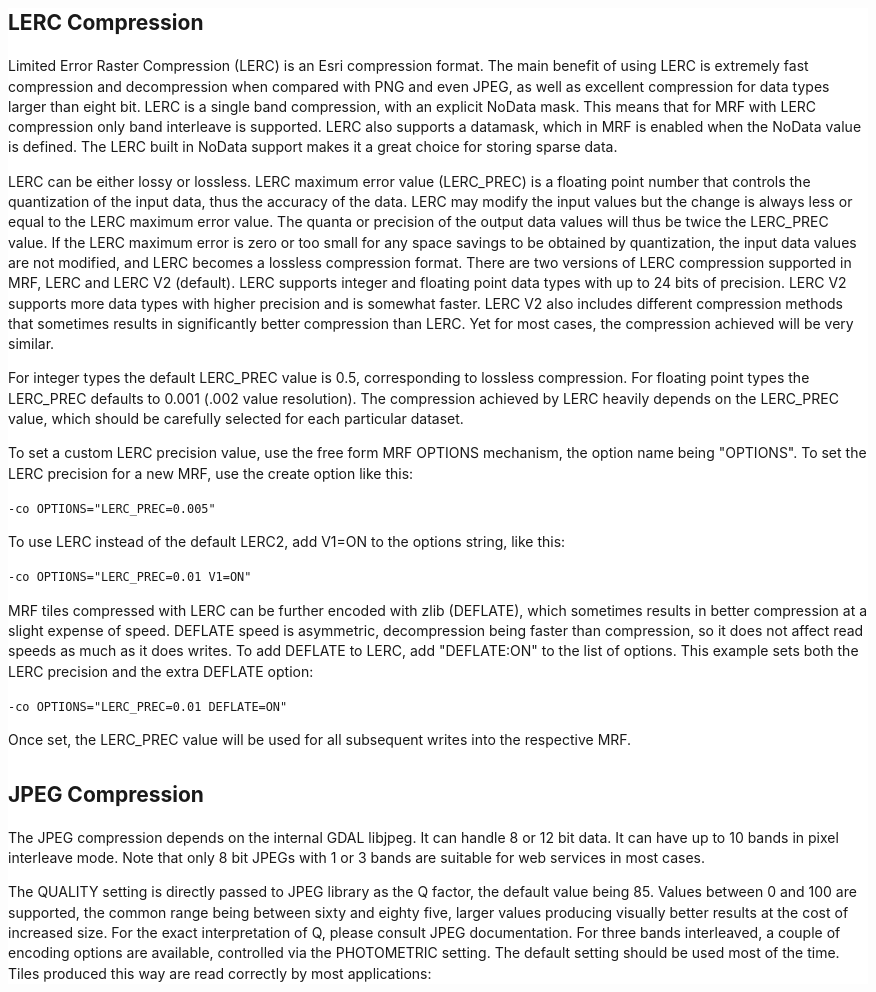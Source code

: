 ## LERC Compression

Limited Error Raster Compression (LERC) is an Esri compression format.  The main benefit of using LERC is extremely fast compression and decompression when compared with PNG and even JPEG, as well as excellent compression for data types larger than eight bit.  LERC is a single band compression, with an explicit NoData mask.  This means that for MRF with LERC compression only band interleave is supported.  LERC also supports a datamask, which in MRF is enabled when the NoData value is defined.  The LERC built in NoData support makes it a great choice for storing sparse data.

LERC can be either lossy or lossless.  LERC maximum error value (LERC_PREC) is a floating point number that controls the quantization of the input data, thus the accuracy of the data.  LERC may modify the input values but the change is always less or equal to the LERC maximum error value.  The quanta or precision of the output data values will thus be twice the LERC_PREC value.  If the LERC maximum error is zero or too small for any space savings to be obtained by quantization, the input data values are not modified, and LERC becomes a lossless compression format.  There are two versions of LERC compression supported in MRF, LERC and LERC V2 (default).  LERC supports integer and floating point data types with up to 24 bits of precision.  LERC V2 supports more data types with higher precision and is somewhat faster.  LERC V2 also includes different compression methods that sometimes results in significantly better compression than LERC.  Yet for most cases, the compression achieved will be very similar.

For integer types the default LERC_PREC value is 0.5, corresponding to lossless compression.  For floating point types the LERC_PREC defaults to 0.001 (.002 value resolution).  The compression achieved by LERC heavily depends on the LERC_PREC value, which should be carefully selected for each particular dataset.

To set a custom LERC precision value, use the free form MRF OPTIONS mechanism, the option name being "OPTIONS".  To set the LERC precision for a new MRF, use the create option like this:

`-co OPTIONS="LERC_PREC=0.005"`

To use LERC instead of the default LERC2, add V1=ON to the options string, like this:

`-co OPTIONS="LERC_PREC=0.01 V1=ON"`

MRF tiles compressed with LERC can be further encoded with zlib (DEFLATE), which sometimes results in better compression at a slight expense of speed.  DEFLATE speed is asymmetric, decompression being faster than compression, so it does not affect read speeds as much as it does writes.  To add DEFLATE to LERC, add "DEFLATE:ON" to the list of options.  This example sets both the LERC precision and the extra DEFLATE option:

`-co OPTIONS="LERC_PREC=0.01 DEFLATE=ON"`

Once set, the LERC_PREC value will be used for all subsequent writes into the respective MRF.

## JPEG Compression

The JPEG compression depends on the internal GDAL libjpeg.  It can handle 8 or 12 bit data.  It can have up to 10 bands in pixel interleave mode.  Note that only 8 bit JPEGs with 1 or 3 bands are suitable for web services in most cases.

The QUALITY setting is directly passed to JPEG library as the Q factor, the default value being 85.  Values between 0 and 100 are supported, the common range being between sixty and eighty five, larger values producing visually better results at the cost of increased size.  For the exact interpretation of Q, please consult JPEG documentation.  For three bands interleaved, a couple of encoding options are available, controlled via the PHOTOMETRIC setting.  The default setting should be used most of the time.  Tiles produced this way are read correctly by most applications:
